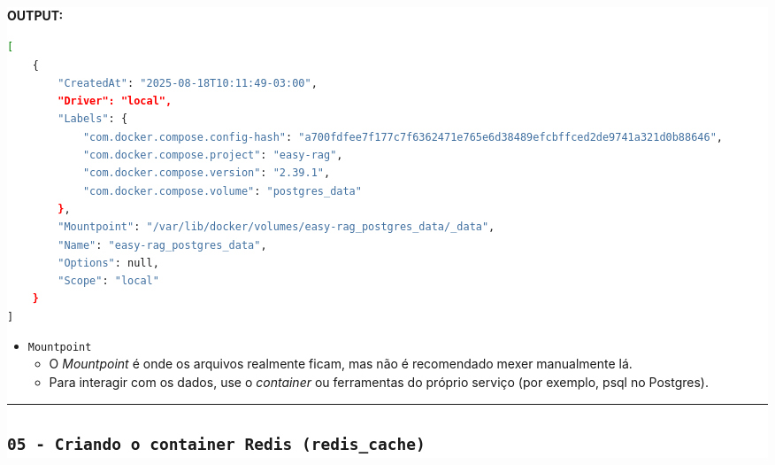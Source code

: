 **OUTPUT:**
```bash
[
    {
        "CreatedAt": "2025-08-18T10:11:49-03:00",
        "Driver": "local",
        "Labels": {
            "com.docker.compose.config-hash": "a700fdfee7f177c7f6362471e765e6d38489efcbffced2de9741a321d0b88646",
            "com.docker.compose.project": "easy-rag",
            "com.docker.compose.version": "2.39.1",
            "com.docker.compose.volume": "postgres_data"
        },
        "Mountpoint": "/var/lib/docker/volumes/easy-rag_postgres_data/_data",
        "Name": "easy-rag_postgres_data",
        "Options": null,
        "Scope": "local"
    }
]
```

 - `Mountpoint`
   - O *Mountpoint* é onde os arquivos realmente ficam, mas não é recomendado mexer manualmente lá.
   - Para interagir com os dados, use o *container* ou ferramentas do próprio serviço (por exemplo, psql no Postgres).










































---

<div id="redis-container"></div>

## `05 - Criando o container Redis (redis_cache)`
